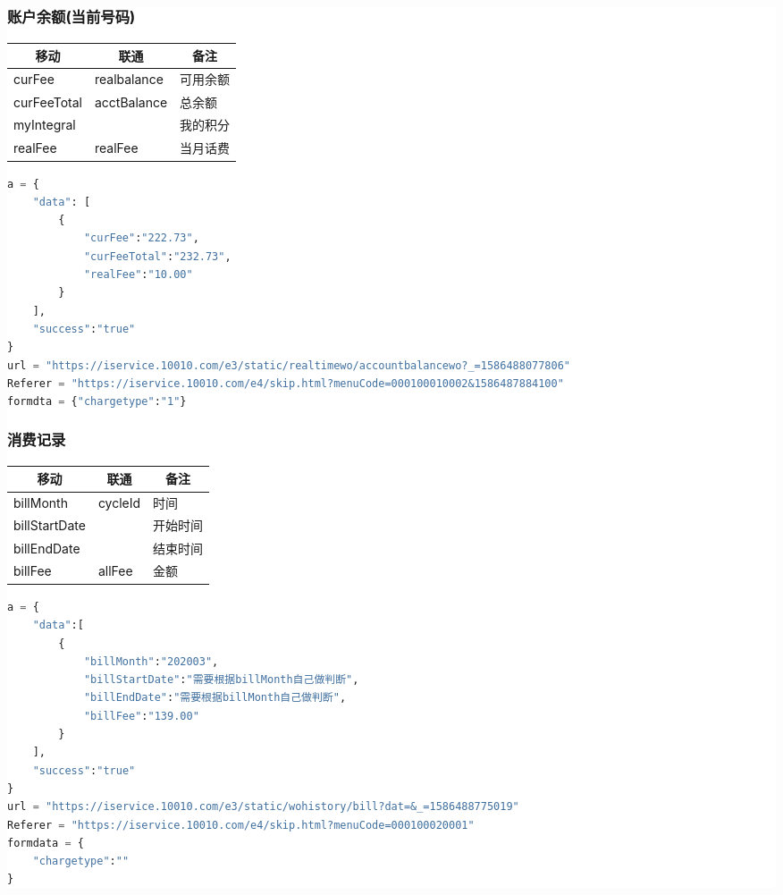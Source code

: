 ### 账户余额(当前号码)

| 移动        | 联通        | 备注     |
| ----------- | ----------- | -------- |
| curFee      | realbalance | 可用余额 |
| curFeeTotal | acctBalance | 总余额   |
| myIntegral  |             | 我的积分 |
| realFee     | realFee     | 当月话费 |

```python
a = {
    "data": [
        {
            "curFee":"222.73",
            "curFeeTotal":"232.73",
            "realFee":"10.00"
        }
    ],
    "success":"true"
}
url = "https://iservice.10010.com/e3/static/realtimewo/accountbalancewo?_=1586488077806"
Referer = "https://iservice.10010.com/e4/skip.html?menuCode=000100010002&1586487884100"
formdta = {"chargetype":"1"}
```

### 消费记录

| 移动          | 联通    | 备注     |
| ------------- | ------- | -------- |
| billMonth     | cycleId | 时间     |
| billStartDate |         | 开始时间 |
| billEndDate   |         | 结束时间 |
| billFee       | allFee  | 金额     |

```python
a = {
    "data":[
        {
            "billMonth":"202003",
            "billStartDate":"需要根据billMonth自己做判断",
            "billEndDate":"需要根据billMonth自己做判断",
            "billFee":"139.00"
        }
    ],
    "success":"true"
}
url = "https://iservice.10010.com/e3/static/wohistory/bill?dat=&_=1586488775019"
Referer = "https://iservice.10010.com/e4/skip.html?menuCode=000100020001"
formdata = {
    "chargetype":""
}
```
